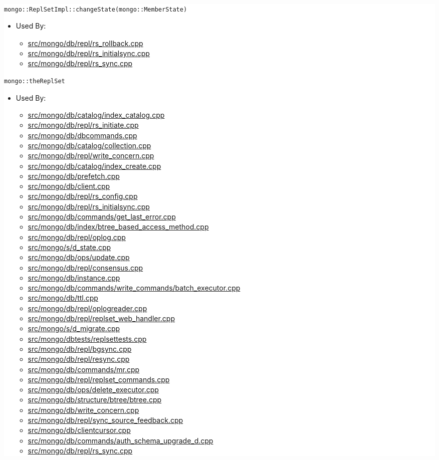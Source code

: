     mongo::ReplSetImpl::changeState(mongo::MemberState)

- Used By:

    - [src/mongo/db/repl/rs\_rollback.cpp](../../../../replication/data\_sync)
    - [src/mongo/db/repl/rs\_initialsync.cpp](../../../../replication/data\_sync)
    - [src/mongo/db/repl/rs\_sync.cpp](../../../../replication/data\_sync)

<div></div>

    mongo::theReplSet

- Used By:

    - [src/mongo/db/catalog/index\_catalog.cpp](../../../../storage/storage\_layer\_structure)
    - [src/mongo/db/repl/rs\_initiate.cpp](../../../../replication/replica\_set\_configuration)
    - [src/mongo/db/dbcommands.cpp](../../../../query\_and\_operation\_handling/database\_commands)
    - [src/mongo/db/catalog/collection.cpp](../../../../storage/storage\_layer\_structure)
    - [src/mongo/db/repl/write\_concern.cpp](../../../../replication/write\_concern)
    - [src/mongo/db/catalog/index\_create.cpp](../../../../storage/storage\_layer\_structure)
    - [src/mongo/db/prefetch.cpp](../../../../storage/page\_fault\_utilities)
    - [src/mongo/db/client.cpp](../../../../query\_and\_operation\_handling/client\_and\_operation\_tracking)
    - [src/mongo/db/repl/rs\_config.cpp](../../../../replication/replica\_set\_configuration)
    - [src/mongo/db/repl/rs\_initialsync.cpp](../../../../replication/data\_sync)
    - [src/mongo/db/commands/get\_last\_error.cpp](../../../../query\_and\_operation\_handling/database\_commands)
    - [src/mongo/db/index/btree\_based\_access\_method.cpp](../../../../query\_and\_operation\_handling/indexing)
    - [src/mongo/db/repl/oplog.cpp](../../../../replication/data\_sync)
    - [src/mongo/s/d\_state.cpp](../../../../sharding/mongod\_sharding\_metadata)
    - [src/mongo/db/ops/update.cpp](../../../../core\_query\_system/update\_system)
    - [src/mongo/db/repl/consensus.cpp](../../../../replication/consensus)
    - [src/mongo/db/instance.cpp](../../../../storage/storage\_layer\_structure)
    - [src/mongo/db/commands/write\_commands/batch\_executor.cpp](../../../../network/write\_commands)
    - [src/mongo/db/ttl.cpp](../../../../query\_and\_operation\_handling/indexing)
    - [src/mongo/db/repl/oplogreader.cpp](../../../../replication/data\_sync)
    - [src/mongo/db/repl/replset\_web\_handler.cpp](../../../../replication/replication\_web\_interface)
    - [src/mongo/s/d\_migrate.cpp](../../../../sharding/chunk\_management)
    - [src/mongo/dbtests/replsettests.cpp](../../../../tests/unit\_tests)
    - [src/mongo/db/repl/bgsync.cpp](../../../../replication/data\_sync)
    - [src/mongo/db/repl/resync.cpp](../../../../replication/data\_sync)
    - [src/mongo/db/commands/mr.cpp](../../../../query\_and\_operation\_handling/database\_commands)
    - [src/mongo/db/repl/replset\_commands.cpp](../../../../replication/replication\_commands)
    - [src/mongo/db/ops/delete\_executor.cpp](../../../../core\_query\_system/delete\_operations)
    - [src/mongo/db/structure/btree/btree.cpp](../../../../query\_and\_operation\_handling/indexing)
    - [src/mongo/db/write\_concern.cpp](../../../../replication/write\_concern)
    - [src/mongo/db/repl/sync\_source\_feedback.cpp](../../../../replication/data\_sync)
    - [src/mongo/db/clientcursor.cpp](../../../../query\_and\_operation\_handling/client\_and\_operation\_tracking)
    - [src/mongo/db/commands/auth\_schema\_upgrade\_d.cpp](../../../../security/authorization)
    - [src/mongo/db/repl/rs\_sync.cpp](../../../../replication/data\_sync)
